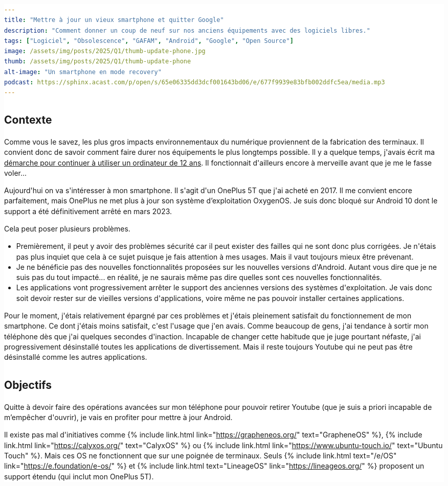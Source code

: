```yaml
---
title: "Mettre à jour un vieux smartphone et quitter Google"
description: "Comment donner un coup de neuf sur nos anciens équipements avec des logiciels libres."
tags: ["Logiciel", "Obsolescence", "GAFAM", "Android", "Google", "Open Source"]
image: /assets/img/posts/2025/Q1/thumb-update-phone.jpg
thumb: /assets/img/posts/2025/Q1/thumb-update-phone
alt-image: "Un smartphone en mode recovery"
podcast: https://sphinx.acast.com/p/open/s/65e06335dd3dcf001643bd06/e/677f9939e83bfb002ddfc5ea/media.mp3
---
```


## Contexte

Comme vous le savez, les plus gros impacts environnementaux du numérique proviennent de la fabrication des terminaux. Il convient donc de savoir comment faire durer nos équipements le plus longtemps possible.
Il y a quelque temps, j'avais écrit ma [démarche pour continuer à utiliser un ordinateur de 12 ans](/blog/2023/10/23/un-ordi-de-12-ans). Il fonctionnait d'ailleurs encore à merveille avant que je me le fasse voler...

Aujourd'hui on va s'intéresser à mon smartphone. Il s'agit d'un OnePlus 5T que j'ai acheté en 2017. Il me convient encore parfaitement, mais OnePlus ne met plus à jour son système d’exploitation OxygenOS. Je suis donc bloqué sur Android 10 dont le support a été définitivement arrêté en mars 2023.

Cela peut poser plusieurs problèmes. 
- Premièrement, il peut y avoir des problèmes sécurité car il peut exister des failles qui ne sont donc plus corrigées. Je n'étais pas plus inquiet que cela à ce sujet puisque je fais attention à mes usages. Mais il vaut toujours mieux être prévenant.
- Je ne bénéficie pas des nouvelles fonctionnalités proposées sur les nouvelles versions d'Android. Autant vous dire que je ne suis pas du tout impacté... en réalité, je ne saurais même pas dire quelles sont ces nouvelles fonctionnalités.
- Les applications vont progressivement arrêter le support des anciennes versions des systèmes d'exploitation. Je vais donc soit devoir rester sur de vieilles versions d'applications, voire même ne pas pouvoir installer certaines applications.

Pour le moment, j'étais relativement épargné par ces problèmes et j'étais pleinement satisfait du fonctionnement de mon smartphone. Ce dont j'étais moins satisfait, c'est l'usage que j'en avais. Comme beaucoup de gens, j'ai tendance à sortir mon téléphone dès que j'ai quelques secondes d'inaction. Incapable de changer cette habitude que je juge pourtant néfaste, j'ai progressivement désinstallé toutes les applications de divertissement. Mais il reste toujours Youtube qui ne peut pas être désinstallé comme les autres applications.

## Objectifs

Quitte à devoir faire des opérations avancées sur mon téléphone pour pouvoir retirer Youtube (que je suis a priori incapable de m’empêcher d'ouvrir), je vais en profiter pour mettre à jour Android.

Il existe pas mal d'initiatives comme {% include link.html link="https://grapheneos.org/" text="GrapheneOS" %}, {% include link.html  link="https://calyxos.org/" text="CalyxOS" %} ou {% include link.html  link="https://www.ubuntu-touch.io/" text="Ubuntu Touch" %}. Mais ces OS ne fonctionnent  que sur une poignée de terminaux. Seuls {% include link.html  text="/e/OS" link="https://e.foundation/e-os/" %} et {% include link.html  text="LineageOS" link="https://lineageos.org/" %} proposent un support étendu (qui inclut mon OnePlus 5T).
